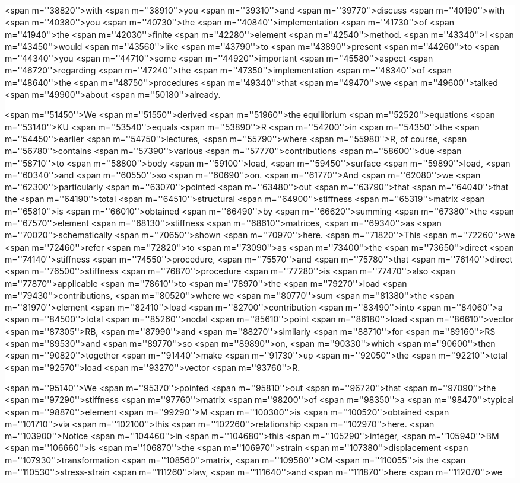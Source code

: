   <span m=''38820''>with</span> <span m=''38910''>you</span> <span m=''39310''>and</span>
  <span m=''39770''>discuss</span> <span m=''40190''>with</span> <span m=''40380''>you</span>
  <span m=''40730''>the</span> <span m=''40840''>implementation</span> <span m=''41730''>of</span>
  <span m=''41940''>the</span> <span m=''42030''>finite</span> <span m=''42280''>element</span>
  <span m=''42540''>method.</span> <span m=''43340''>I</span> <span m=''43450''>would</span>
  <span m=''43560''>like</span> <span m=''43790''>to</span> <span m=''43890''>present</span>
  <span m=''44260''>to</span> <span m=''44340''>you</span> <span m=''44710''>some</span>
  <span m=''44920''>important</span> <span m=''45580''>aspect</span> <span m=''46720''>regarding</span>
  <span m=''47240''>the</span> <span m=''47350''>implementation</span> <span m=''48340''>of</span>
  <span m=''48640''>the</span> <span m=''48750''>procedures</span> <span m=''49340''>that</span>
  <span m=''49470''>we</span> <span m=''49600''>talked</span> <span m=''49900''>about</span>
  <span m=''50180''>already.</span> </p><p><span m=''51450''>We</span> <span m=''51550''>derived</span>
  <span m=''51960''>the equilibrium</span> <span m=''52520''>equations</span> <span
  m=''53140''>KU</span> <span m=''53540''>equals</span> <span m=''53890''>R</span>
  <span m=''54200''>in</span> <span m=''54350''>the</span> <span m=''54450''>earlier</span>
  <span m=''54750''>lectures,</span> <span m=''55790''>where</span> <span m=''55980''>R,
  of course,</span> <span m=''56780''>contains</span> <span m=''57390''>various</span>
  <span m=''57770''>contributions</span> <span m=''58600''>due</span> <span m=''58710''>to</span>
  <span m=''58800''>body</span> <span m=''59100''>load,</span> <span m=''59450''>surface</span>
  <span m=''59890''>load,</span> <span m=''60340''>and</span> <span m=''60550''>so</span>
  <span m=''60690''>on.</span> <span m=''61770''>And</span> <span m=''62080''>we</span>
  <span m=''62300''>particularly</span> <span m=''63070''>pointed</span> <span m=''63480''>out</span>
  <span m=''63790''>that</span> <span m=''64040''>that the</span> <span m=''64190''>total</span>
  <span m=''64510''>structural</span> <span m=''64900''>stiffness</span> <span m=''65319''>matrix</span>
  <span m=''65810''>is</span> <span m=''66010''>obtained</span> <span m=''66490''>by</span>
  <span m=''66620''>summing</span> <span m=''67380''>the</span> <span m=''67570''>element</span>
  <span m=''68130''>stiffness</span> <span m=''68610''>matrices,</span> <span m=''69340''>as</span>
  <span m=''70020''>schematically</span> <span m=''70650''>shown</span> <span m=''70970''>here.</span>
  <span m=''71820''>This</span> <span m=''72260''>we</span> <span m=''72460''>refer</span>
  <span m=''72820''>to</span> <span m=''73090''>as</span> <span m=''73400''>the</span>
  <span m=''73650''>direct</span> <span m=''74140''>stiffness</span> <span m=''74550''>procedure,</span>
  <span m=''75570''>and</span> <span m=''75780''>that</span> <span m=''76140''>direct</span>
  <span m=''76500''>stiffness</span> <span m=''76870''>procedure</span> <span m=''77280''>is</span>
  <span m=''77470''>also</span> <span m=''77870''>applicable</span> <span m=''78610''>to</span>
  <span m=''78970''>the</span> <span m=''79270''>load</span> <span m=''79430''>contributions,</span>
  <span m=''80520''>where we</span> <span m=''80770''>sum</span> <span m=''81380''>the</span>
  <span m=''81970''>element</span> <span m=''82410''>load</span> <span m=''82700''>contribution</span>
  <span m=''83490''>into</span> <span m=''84060''>a</span> <span m=''84500''>total</span>
  <span m=''85260''>nodal</span> <span m=''85610''>point</span> <span m=''86180''>load</span>
  <span m=''86610''>vector</span> <span m=''87305''>RB,</span> <span m=''87990''>and</span>
  <span m=''88270''>similarly</span> <span m=''88710''>for</span> <span m=''89160''>RS</span>
  <span m=''89530''>and</span> <span m=''89770''>so</span> <span m=''89890''>on,</span>
  <span m=''90330''>which</span> <span m=''90600''>then</span> <span m=''90820''>together</span>
  <span m=''91440''>make</span> <span m=''91730''>up</span> <span m=''92050''>the</span>
  <span m=''92210''>total</span> <span m=''92570''>load</span> <span m=''93270''>vector</span>
  <span m=''93760''>R.</span> </p><p><span m=''95140''>We</span> <span m=''95370''>pointed</span>
  <span m=''95810''>out</span> <span m=''96720''>that</span> <span m=''97090''>the</span>
  <span m=''97290''>stiffness</span> <span m=''97760''>matrix</span> <span m=''98200''>of</span>
  <span m=''98350''>a</span> <span m=''98470''>typical</span> <span m=''98870''>element</span>
  <span m=''99290''>M</span> <span m=''100300''>is</span> <span m=''100520''>obtained</span>
  <span m=''101710''>via</span> <span m=''102100''>this</span> <span m=''102260''>relationship</span>
  <span m=''102970''>here.</span> <span m=''103900''>Notice</span> <span m=''104460''>in</span>
  <span m=''104680''>this</span> <span m=''105290''>integer,</span> <span m=''105940''>BM</span>
  <span m=''106660''>is</span> <span m=''106870''>the</span> <span m=''106970''>strain</span>
  <span m=''107380''>displacement</span> <span m=''107930''>transformation</span>
  <span m=''108560''>matrix,</span> <span m=''109580''>CM</span> <span m=''110055''>is
  the</span> <span m=''110530''>stress-strain</span> <span m=''111260''>law,</span>
  <span m=''111640''>and</span> <span m=''111870''>here</span> <span m=''112070''>we</span>